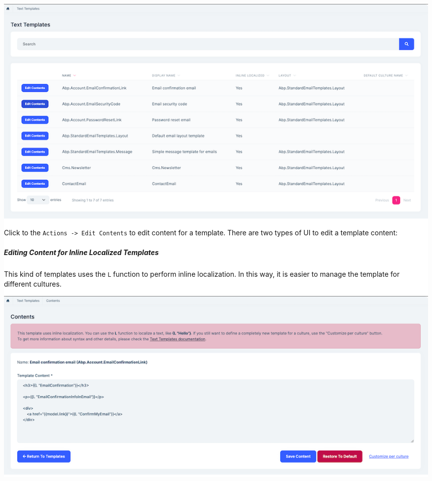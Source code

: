 ![text-template-management-text-templates-page](../images/text-template-management-text-templates-page.png)

Click to the `Actions -> Edit Contents` to edit content for a template. There are two types of UI to edit a template content:

##### Editing Content for Inline Localized Templates

This kind of templates uses the `L` function to perform inline localization. In this way, it is easier to manage the template for different cultures.

![text-template-management-inline-edit](../images/text-template-management-inline-edit.png)
